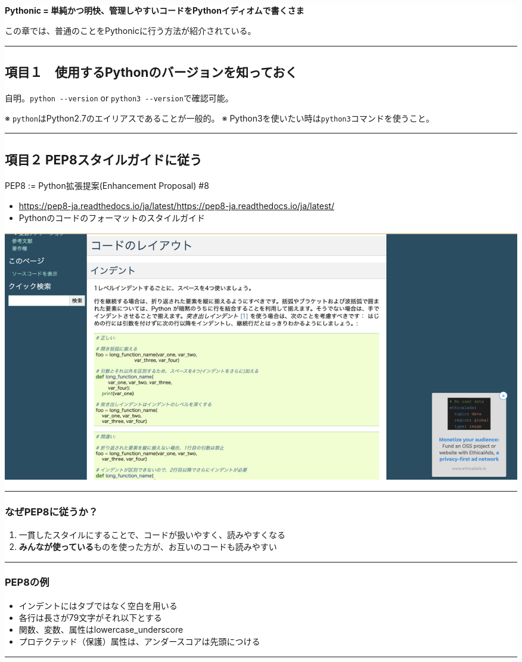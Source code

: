 **Pythonic = 単純かつ明快、管理しやすいコードをPythonイディオムで書くさま**

この章では、普通のことをPythonicに行う方法が紹介されている。

---

## 項目１　使用するPythonのバージョンを知っておく

自明。`python --version` or `python3 --version`で確認可能。

※ `python`はPython2.7のエイリアスであることが一般的。
※ Python3を使いたい時は`python3`コマンドを使うこと。

---

## 項目２ PEP8スタイルガイドに従う
PEP8 := Python拡張提案(Enhancement Proposal) #8
- https://pep8-ja.readthedocs.io/ja/latest/https://pep8-ja.readthedocs.io/ja/latest/
- Pythonのコードのフォーマットのスタイルガイド

![height:300 center](pep8.png)

---

### なぜPEP8に従うか？
1. 一貫したスタイルにすることで、コードが扱いやすく、読みやすくなる
2. **みんなが使っている**ものを使った方が、お互いのコードも読みやすい

---

### PEP8の例
- インデントにはタブではなく空白を用いる
- 各行は長さが79文字がそれ以下とする
- 関数、変数、属性はlowercase_underscore
- プロテクテッド（保護）属性は、アンダースコアは先頭につける

---
